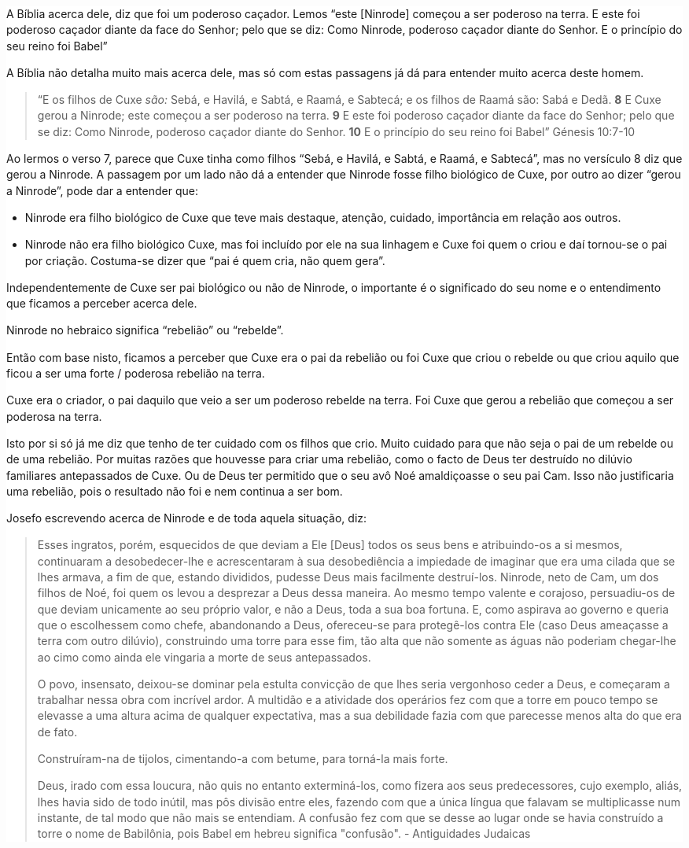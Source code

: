 A Bíblia acerca dele, diz que foi um poderoso caçador. Lemos “este [Ninrode] começou a ser poderoso na terra. E este foi poderoso caçador diante da face do Senhor; pelo que se diz: Como Ninrode, poderoso caçador diante do Senhor. E o princípio do seu reino foi Babel”

A Bíblia não detalha muito mais acerca dele, mas só com estas passagens já dá para entender muito acerca deste homem.

> “E os filhos de Cuxe _são:_ Sebá, e Havilá, e Sabtá, e Raamá, e Sabtecá; e os filhos de Raamá são: Sabá e Dedã. **8** E Cuxe gerou a Ninrode; este começou a ser poderoso na terra. **9** E este foi poderoso caçador diante da face do Senhor; pelo que se diz: Como Ninrode, poderoso caçador diante do Senhor. **10** E o princípio do seu reino foi Babel” Génesis 10:7-10

Ao lermos o verso 7, parece que Cuxe tinha como filhos “Sebá, e Havilá, e Sabtá, e Raamá, e Sabtecá”, mas no versículo 8 diz que gerou a Ninrode. A passagem por um lado não dá a entender que Ninrode fosse filho biológico de Cuxe, por outro ao dizer “gerou a Ninrode”, pode dar a entender que:

- Ninrode era filho biológico de Cuxe que teve mais destaque, atenção, cuidado, importância em relação aos outros.

- Ninrode não era filho biológico Cuxe, mas foi incluído por ele na sua linhagem e Cuxe foi quem o criou e daí tornou-se o pai por criação. Costuma-se dizer que “pai é quem cria, não quem gera”.

Independentemente de Cuxe ser pai biológico ou não de Ninrode, o importante é o significado do seu nome e o entendimento que ficamos a perceber acerca dele.

Ninrode no hebraico significa “rebelião” ou “rebelde”.

Então com base nisto, ficamos a perceber que Cuxe era o pai da rebelião ou foi Cuxe que criou o rebelde ou que criou aquilo que ficou a ser uma forte / poderosa rebelião na terra.

Cuxe era o criador, o pai daquilo que veio a ser um poderoso rebelde na terra. Foi Cuxe que gerou a rebelião que começou a ser poderosa na terra.

Isto por si só já me diz que tenho de ter cuidado com os filhos que crio. Muito cuidado para que não seja o pai de um rebelde ou de uma rebelião. Por muitas razões que houvesse para criar uma rebelião, como o facto de Deus ter destruído no dilúvio familiares antepassados de Cuxe. Ou de Deus ter permitido que o seu avô Noé amaldiçoasse o seu pai Cam. Isso não justificaria uma rebelião, pois o resultado não foi e nem continua a ser bom.

Josefo escrevendo acerca de Ninrode e de toda aquela situação, diz:

> Esses ingratos, porém, esquecidos de que deviam a Ele [Deus] todos os seus bens e atribuindo-os a si mesmos, continuaram a desobedecer-lhe e acrescentaram à sua desobediência a impiedade de imaginar que era uma cilada que se lhes armava, a fim de que, estando divididos, pudesse Deus mais facilmente destruí-los. Ninrode, neto de Cam, um dos filhos de Noé, foi quem os levou a desprezar a Deus dessa maneira. Ao mesmo tempo valente e corajoso, persuadiu-os de que deviam unicamente ao seu próprio valor, e não a Deus, toda a sua boa fortuna. E, como aspirava ao governo e queria que o escolhessem como chefe, abandonando a Deus, ofereceu-se para protegê-los contra Ele (caso Deus ameaçasse a terra com outro dilúvio), construindo uma torre para esse fim, tão alta que não somente as águas não poderiam chegar-lhe ao cimo como ainda ele vingaria a morte de seus antepassados.
> 
> O povo, insensato, deixou-se dominar pela estulta convicção de que lhes seria vergonhoso ceder a Deus, e começaram a trabalhar nessa obra com incrível ardor. A multidão e a atividade dos operários fez com que a torre em pouco tempo se elevasse a uma altura acima de qualquer expectativa, mas a sua debilidade fazia com que parecesse menos alta do que era de fato.
> 
> Construíram-na de tijolos, cimentando-a com betume, para torná-la mais forte.
> 
> Deus, irado com essa loucura, não quis no entanto exterminá-los, como fizera aos seus predecessores, cujo exemplo, aliás, lhes havia sido de todo inútil, mas pôs divisão entre eles, fazendo com que a única língua que falavam se multiplicasse num instante, de tal modo que não mais se entendiam. A confusão fez com que se desse ao lugar onde se havia construído a torre o nome de Babilônia, pois Babel em hebreu significa "confusão". - Antiguidades Judaicas
